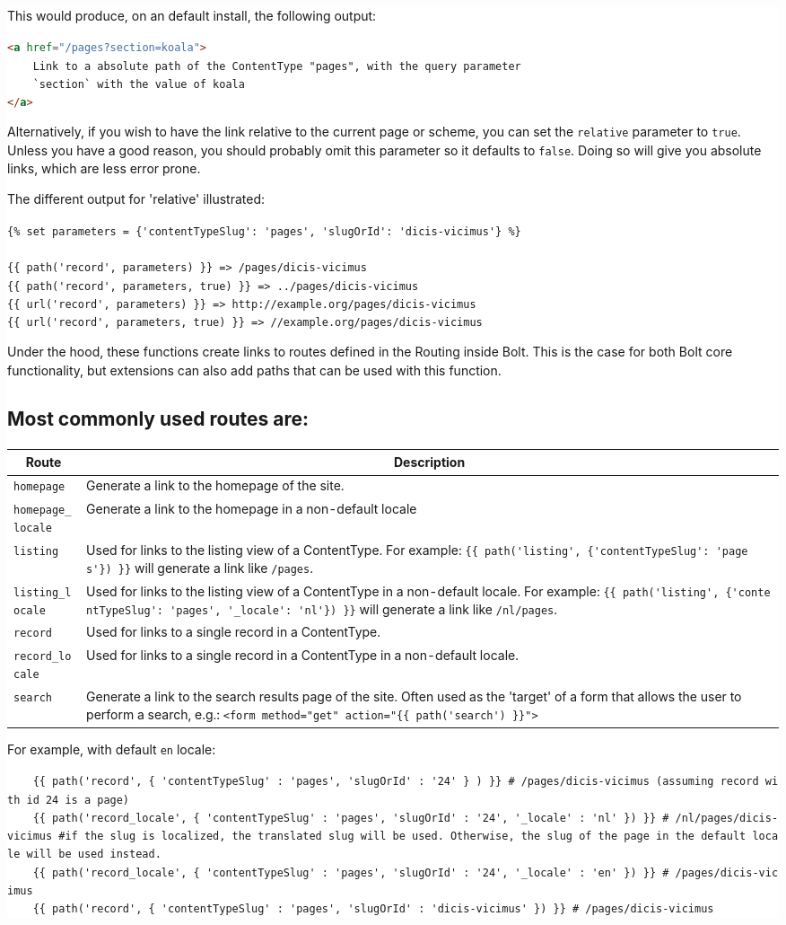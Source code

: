This would produce, on an default install, the following output:

```html
<a href="/pages?section=koala">
    Link to a absolute path of the ContentType "pages", with the query parameter
    `section` with the value of koala
</a>
```

Alternatively, if you wish to have the link relative to the current page or
scheme, you can set the `relative` parameter to `true`. Unless you have a good
reason, you should probably omit this parameter so it defaults to `false`. Doing
so will give you absolute links, which are less error prone.

The different output for 'relative' illustrated:

```twig
{% set parameters = {'contentTypeSlug': 'pages', 'slugOrId': 'dicis-vicimus'} %}

{{ path('record', parameters) }} => /pages/dicis-vicimus
{{ path('record', parameters, true) }} => ../pages/dicis-vicimus
{{ url('record', parameters) }} => http://example.org/pages/dicis-vicimus
{{ url('record', parameters, true) }} => //example.org/pages/dicis-vicimus
```

Under the hood, these functions create links to routes defined in the Routing
inside Bolt. This is the case for both Bolt core functionality, but extensions
can also add paths that can be used with this function.

## Most commonly used routes are:

| Route            | Description |
|------------------|-------------|
| `homepage`       |  Generate a link to the homepage of the site.
| `homepage_locale`|  Generate a link to the homepage in a non-default locale
| `listing`        | Used for links to the listing view of a ContentType. For example: `{{ path('listing', {'contentTypeSlug': 'pages'}) }}` will generate a link like `/pages`.
| `listing_locale` |  Used for links to the listing view of a ContentType in a non-default locale. For example: `{{ path('listing', {'contentTypeSlug': 'pages', '_locale': 'nl'}) }}` will generate a link like `/nl/pages`.
| `record`         |  Used for links to a single record in a ContentType.
| `record_locale`  | Used for links to a single record in a ContentType in a non-default locale.
| `search`         |  Generate a link to the search results page of the site. Often used as the 'target' of a form that allows the user to perform a search, e.g.: `<form method="get" action="{{ path('search') }}">`

For example, with default `en` locale:

```twig
    {{ path('record', { 'contentTypeSlug' : 'pages', 'slugOrId' : '24' } ) }} # /pages/dicis-vicimus (assuming record with id 24 is a page)
    {{ path('record_locale', { 'contentTypeSlug' : 'pages', 'slugOrId' : '24', '_locale' : 'nl' }) }} # /nl/pages/dicis-vicimus #if the slug is localized, the translated slug will be used. Otherwise, the slug of the page in the default locale will be used instead.
    {{ path('record_locale', { 'contentTypeSlug' : 'pages', 'slugOrId' : '24', '_locale' : 'en' }) }} # /pages/dicis-vicimus
    {{ path('record', { 'contentTypeSlug' : 'pages', 'slugOrId' : 'dicis-vicimus' }) }} # /pages/dicis-vicimus
```
